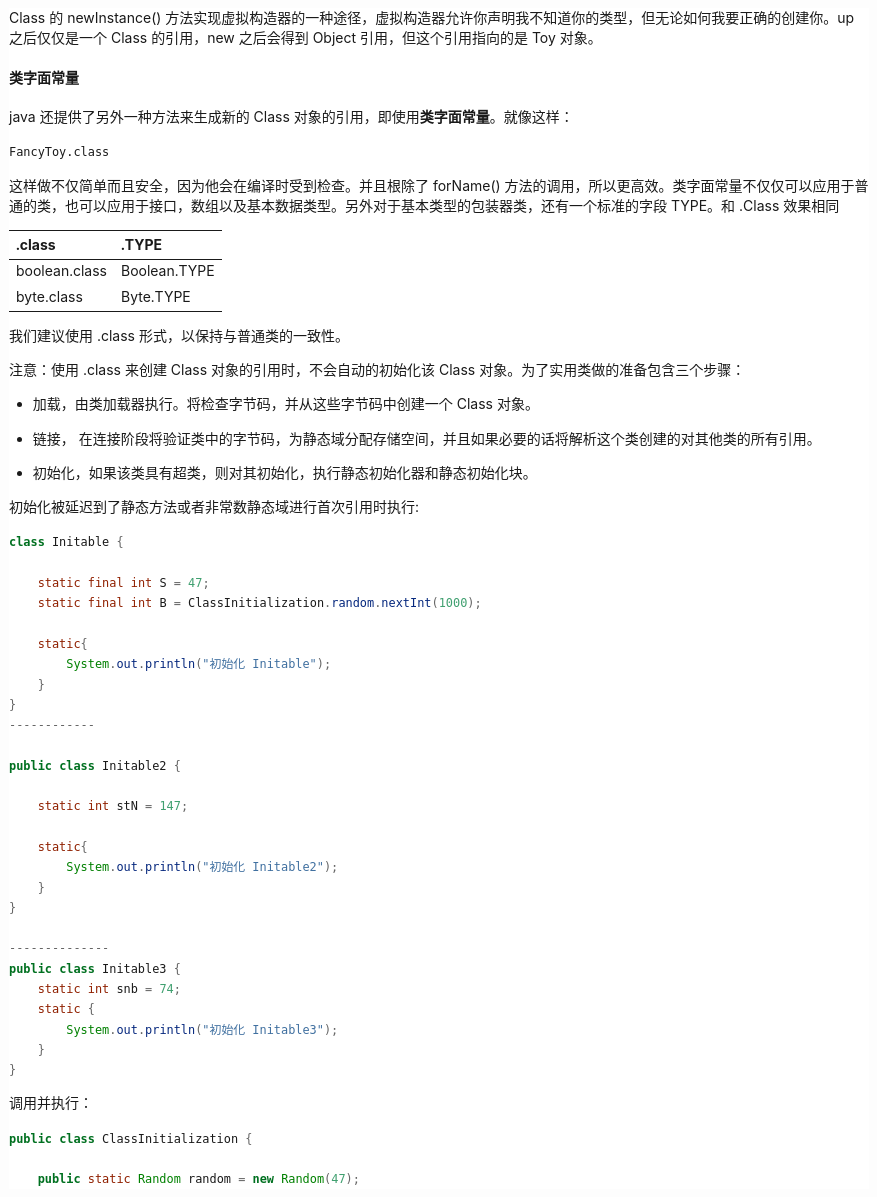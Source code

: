 ```

```
Class 的 newInstance() 方法实现虚拟构造器的一种途径，虚拟构造器允许你声明我不知道你的类型，但无论如何我要正确的创建你。up 之后仅仅是一个 Class 的引用，new 之后会得到 Object 引用，但这个引用指向的是 Toy 对象。

#### 类字面常量
java 还提供了另外一种方法来生成新的 Class 对象的引用，即使用**类字面常量**。就像这样：

```
FancyToy.class
```
这样做不仅简单而且安全，因为他会在编译时受到检查。并且根除了 forName() 方法的调用，所以更高效。类字面常量不仅仅可以应用于普通的类，也可以应用于接口，数组以及基本数据类型。另外对于基本类型的包装器类，还有一个标准的字段 TYPE。和 .Class 效果相同

|    .class      |       .TYPE        |
|   :---         |    :---            |
| boolean.class  |  Boolean.TYPE      |
| byte.class     |  Byte.TYPE         |

我们建议使用 .class 形式，以保持与普通类的一致性。

注意：使用 .class 来创建 Class 对象的引用时，不会自动的初始化该 Class 对象。为了实用类做的准备包含三个步骤：

- 加载，由类加载器执行。将检查字节码，并从这些字节码中创建一个 Class 对象。

- 链接， 在连接阶段将验证类中的字节码，为静态域分配存储空间，并且如果必要的话将解析这个类创建的对其他类的所有引用。

- 初始化，如果该类具有超类，则对其初始化，执行静态初始化器和静态初始化块。

初始化被延迟到了静态方法或者非常数静态域进行首次引用时执行:

```java
class Initable {

	static final int S = 47;
	static final int B = ClassInitialization.random.nextInt(1000);

	static{
		System.out.println("初始化 Initable");
	}
}
------------

public class Initable2 {

	static int stN = 147;

	static{
		System.out.println("初始化 Initable2");
	}
}

--------------
public class Initable3 {
	static int snb = 74;
	static {
		System.out.println("初始化 Initable3");
	}
}

```
调用并执行：
```java
public class ClassInitialization {

	public static Random random = new Random(47);

```